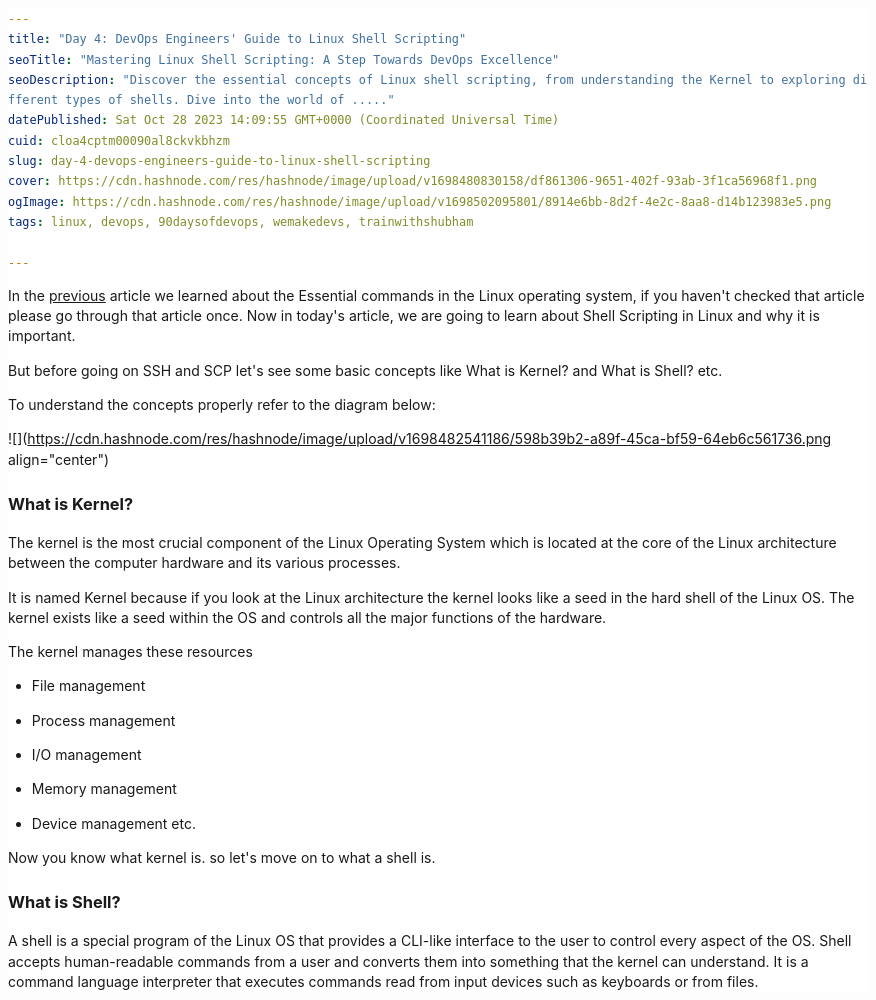 ```yaml
---
title: "Day 4: DevOps Engineers' Guide to Linux Shell Scripting"
seoTitle: "Mastering Linux Shell Scripting: A Step Towards DevOps Excellence"
seoDescription: "Discover the essential concepts of Linux shell scripting, from understanding the Kernel to exploring different types of shells. Dive into the world of ....."
datePublished: Sat Oct 28 2023 14:09:55 GMT+0000 (Coordinated Universal Time)
cuid: cloa4cptm00090al8ckvkbhzm
slug: day-4-devops-engineers-guide-to-linux-shell-scripting
cover: https://cdn.hashnode.com/res/hashnode/image/upload/v1698480830158/df861306-9651-402f-93ab-3f1ca56968f1.png
ogImage: https://cdn.hashnode.com/res/hashnode/image/upload/v1698502095801/8914e6bb-8d2f-4e2c-8aa8-d14b123983e5.png
tags: linux, devops, 90daysofdevops, wemakedevs, trainwithshubham

---
```


In the [previous](https://dipen.hashnode.dev/day-3-essential-linux-commands-every-devops-engineer-should-master) article we learned about the Essential commands in the Linux operating system, if you haven't checked that article please go through that article once. Now in today's article, we are going to learn about Shell Scripting in Linux and why it is important.

But before going on SSH and SCP let's see some basic concepts like What is Kernel? and What is Shell? etc.

To understand the concepts properly refer to the diagram below:

![](https://cdn.hashnode.com/res/hashnode/image/upload/v1698482541186/598b39b2-a89f-45ca-bf59-64eb6c561736.png align="center")

### What is Kernel?

The kernel is the most crucial component of the Linux Operating System which is located at the core of the Linux architecture between the computer hardware and its various processes.

It is named Kernel because if you look at the Linux architecture the kernel looks like a seed in the hard shell of the Linux OS. The kernel exists like a seed within the OS and controls all the major functions of the hardware.

The kernel manages these resources

* File management
    
* Process management
    
* I/O management
    
* Memory management
    
* Device management etc.
    

Now you know what kernel is. so let's move on to what a shell is.

### What is Shell?

A shell is a special program of the Linux OS that provides a CLI-like interface to the user to control every aspect of the OS. Shell accepts human-readable commands from a user and converts them into something that the kernel can understand. It is a command language interpreter that executes commands read from input devices such as keyboards or from files.
